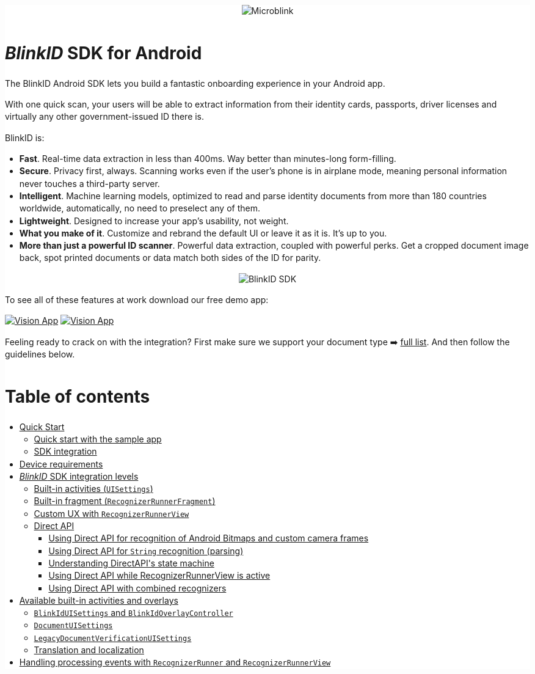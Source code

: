 <p align="center" >
  <img src="https://raw.githubusercontent.com/wiki/blinkid/blinkid-android/images/logo-microblink.png" alt="Microblink" title="Microblink">
</p>

# _BlinkID_ SDK for Android

The BlinkID Android SDK lets you build a fantastic onboarding experience in your Android app.

With one quick scan, your users will be able to extract information from their identity cards, passports, driver licenses and virtually any other government-issued ID there is.

BlinkID is:

- **Fast**. Real-time data extraction in less than 400ms. Way better than minutes-long form-filling.
- **Secure**. Privacy first, always. Scanning works even if the user’s phone is in airplane mode, meaning personal information never touches a third-party server.
- **Intelligent**. Machine learning models, optimized to read and parse identity documents from more than 180 countries worldwide, automatically, no need to preselect any of them.
- **Lightweight**. Designed to increase your app’s usability, not weight.
- **What you make of it**. Customize and rebrand the default UI or leave it as it is. It’s up to you.
- **More than just a powerful ID scanner**. Powerful data extraction, coupled with powerful perks. Get a cropped document image back, spot printed documents or data match both sides of the ID for parity. 

<p align="center" >
  <img src="https://raw.githubusercontent.com/wiki/blinkid/blinkid-android/images/blinkid-v5.gif" alt="BlinkID SDK">
</p>

To see all of these features at work download our free demo app:

[![Vision App](https://raw.githubusercontent.com/wiki/blinkid/blinkid-android/images/playstore.png)](https://showcase.page.link/githubAndroid) [![Vision App](https://raw.githubusercontent.com/wiki/blinkid/blinkid-android/images/appgallery.png)](https://appgallery7.huawei.com/#/app/C101961459)

Feeling ready to crack on with the integration? First make sure we support your document type ➡️ [full list](https://microblink.com/full-list-of-supported-identity-documents/). And then follow the guidelines below.

# Table of contents

* [Quick Start](#quick-start)
    * [Quick start with the sample app](#quick-demo)
    * [SDK integration](#android-studio-integration)
* [Device requirements](#support-check)
* [_BlinkID_ SDK integration levels](#ui-customizations)
    * [Built-in activities (`UISettings`)](#run-builtin-activity)
    * [Built-in fragment (`RecognizerRunnerFragment`)](#recognizer-runner-fragment)
    * [Custom UX with `RecognizerRunnerView`](#recognizer-runner-view)
    * [Direct API](#direct-api)
        * [Using Direct API for recognition of Android Bitmaps and custom camera frames](#direct-api-images)
        * [Using Direct API for `String` recognition (parsing)](#direct-api-strings)
        * [Understanding DirectAPI's state machine](#direct-api-state-machine)
        * [Using Direct API while RecognizerRunnerView is active](#direct-api-with-recognizer)
        * [Using Direct API with combined recognizers ](#direct-api-combined-recognizers)
* [Available built-in activities and overlays](#built-in-ui-components)
    * [`BlinkIdUISettings` and `BlinkIdOverlayController`](#blinkid-ui-component)
    * [`DocumentUISettings`](#document-ui-component)
    * [`LegacyDocumentVerificationUISettings`](#legacy-document-verify-ui-component)
    * [Translation and localization](#translation)
* [Handling processing events with `RecognizerRunner` and `RecognizerRunnerView`](#processing-events)